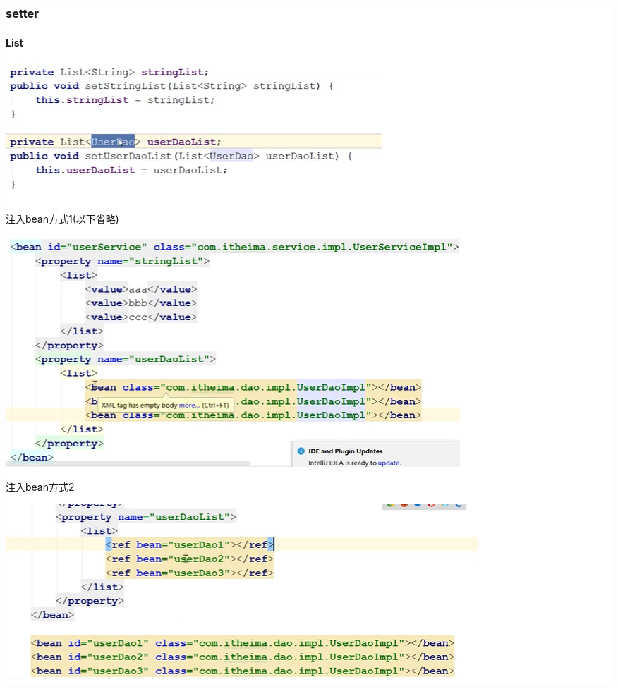 ### setter

#### List

![1684381953315](image/23-05-18-SpringBean的配置详解/1684381953315.png)

注入bean方式1(以下省略)

![1684381978614](image/23-05-18-SpringBean的配置详解/1684381978614.png)

注入bean方式2

![1684382020868](image/23-05-18-SpringBean的配置详解/1684382020868.png)
